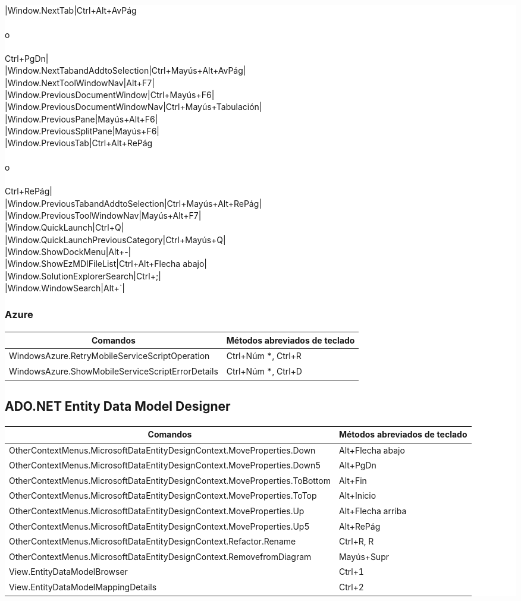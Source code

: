 |Window.NextTab|Ctrl+Alt+AvPág<br /><br /> o<br /><br /> Ctrl+PgDn|  
|Window.NextTabandAddtoSelection|Ctrl+Mayús+Alt+AvPág|  
|Window.NextToolWindowNav|Alt+F7|  
|Window.PreviousDocumentWindow|Ctrl+Mayús+F6|  
|Window.PreviousDocumentWindowNav|Ctrl+Mayús+Tabulación|  
|Window.PreviousPane|Mayús+Alt+F6|  
|Window.PreviousSplitPane|Mayús+F6|  
|Window.PreviousTab|Ctrl+Alt+RePág<br /><br /> o<br /><br /> Ctrl+RePág|  
|Window.PreviousTabandAddtoSelection|Ctrl+Mayús+Alt+RePág|  
|Window.PreviousToolWindowNav|Mayús+Alt+F7|  
|Window.QuickLaunch|Ctrl+Q|  
|Window.QuickLaunchPreviousCategory|Ctrl+Mayús+Q|  
|Window.ShowDockMenu|Alt+-|  
|Window.ShowEzMDIFileList|Ctrl+Alt+Flecha abajo|  
|Window.SolutionExplorerSearch|Ctrl+;|  
|Window.WindowSearch|Alt+`|  

###  <a name="bkmk_windowsazure"></a> Azure  

|Comandos|Métodos abreviados de teclado|  
|--------------|------------------------|  
|WindowsAzure.RetryMobileServiceScriptOperation|Ctrl+Núm *, Ctrl+R|  
|WindowsAzure.ShowMobileServiceScriptErrorDetails|Ctrl+Núm *, Ctrl+D|  

##  <a name="bkmk_ADONET"></a> ADO.NET Entity Data Model Designer  

|Comandos|Métodos abreviados de teclado|  
|--------------|------------------------|  
|OtherContextMenus.MicrosoftDataEntityDesignContext.MoveProperties.Down|Alt+Flecha abajo|  
|OtherContextMenus.MicrosoftDataEntityDesignContext.MoveProperties.Down5|Alt+PgDn|  
|OtherContextMenus.MicrosoftDataEntityDesignContext.MoveProperties.ToBottom|Alt+Fin|  
|OtherContextMenus.MicrosoftDataEntityDesignContext.MoveProperties.ToTop|Alt+Inicio|  
|OtherContextMenus.MicrosoftDataEntityDesignContext.MoveProperties.Up|Alt+Flecha arriba|  
|OtherContextMenus.MicrosoftDataEntityDesignContext.MoveProperties.Up5|Alt+RePág|  
|OtherContextMenus.MicrosoftDataEntityDesignContext.Refactor.Rename|Ctrl+R, R|  
|OtherContextMenus.MicrosoftDataEntityDesignContext.RemovefromDiagram|Mayús+Supr|  
|View.EntityDataModelBrowser|Ctrl+1|  
|View.EntityDataModelMappingDetails|Ctrl+2|  
